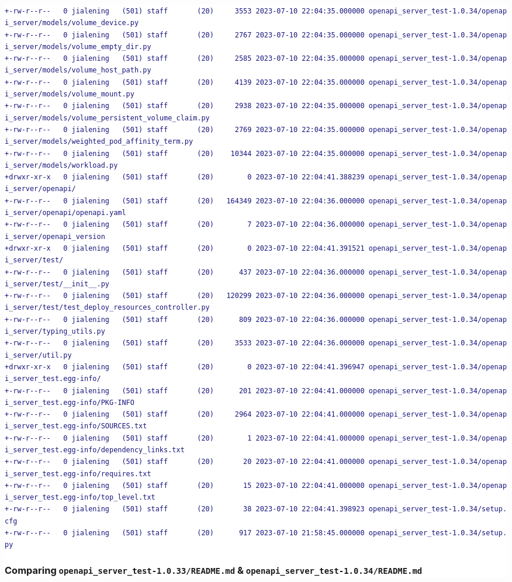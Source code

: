 ```diff
+-rw-r--r--   0 jialening   (501) staff       (20)     3553 2023-07-10 22:04:35.000000 openapi_server_test-1.0.34/openapi_server/models/volume_device.py
+-rw-r--r--   0 jialening   (501) staff       (20)     2767 2023-07-10 22:04:35.000000 openapi_server_test-1.0.34/openapi_server/models/volume_empty_dir.py
+-rw-r--r--   0 jialening   (501) staff       (20)     2585 2023-07-10 22:04:35.000000 openapi_server_test-1.0.34/openapi_server/models/volume_host_path.py
+-rw-r--r--   0 jialening   (501) staff       (20)     4139 2023-07-10 22:04:35.000000 openapi_server_test-1.0.34/openapi_server/models/volume_mount.py
+-rw-r--r--   0 jialening   (501) staff       (20)     2938 2023-07-10 22:04:35.000000 openapi_server_test-1.0.34/openapi_server/models/volume_persistent_volume_claim.py
+-rw-r--r--   0 jialening   (501) staff       (20)     2769 2023-07-10 22:04:35.000000 openapi_server_test-1.0.34/openapi_server/models/weighted_pod_affinity_term.py
+-rw-r--r--   0 jialening   (501) staff       (20)    10344 2023-07-10 22:04:35.000000 openapi_server_test-1.0.34/openapi_server/models/workload.py
+drwxr-xr-x   0 jialening   (501) staff       (20)        0 2023-07-10 22:04:41.388239 openapi_server_test-1.0.34/openapi_server/openapi/
+-rw-r--r--   0 jialening   (501) staff       (20)   164349 2023-07-10 22:04:36.000000 openapi_server_test-1.0.34/openapi_server/openapi/openapi.yaml
+-rw-r--r--   0 jialening   (501) staff       (20)        7 2023-07-10 22:04:36.000000 openapi_server_test-1.0.34/openapi_server/openapi_version
+drwxr-xr-x   0 jialening   (501) staff       (20)        0 2023-07-10 22:04:41.391521 openapi_server_test-1.0.34/openapi_server/test/
+-rw-r--r--   0 jialening   (501) staff       (20)      437 2023-07-10 22:04:36.000000 openapi_server_test-1.0.34/openapi_server/test/__init__.py
+-rw-r--r--   0 jialening   (501) staff       (20)   120299 2023-07-10 22:04:36.000000 openapi_server_test-1.0.34/openapi_server/test/test_deploy_resources_controller.py
+-rw-r--r--   0 jialening   (501) staff       (20)      809 2023-07-10 22:04:36.000000 openapi_server_test-1.0.34/openapi_server/typing_utils.py
+-rw-r--r--   0 jialening   (501) staff       (20)     3533 2023-07-10 22:04:36.000000 openapi_server_test-1.0.34/openapi_server/util.py
+drwxr-xr-x   0 jialening   (501) staff       (20)        0 2023-07-10 22:04:41.396947 openapi_server_test-1.0.34/openapi_server_test.egg-info/
+-rw-r--r--   0 jialening   (501) staff       (20)      201 2023-07-10 22:04:41.000000 openapi_server_test-1.0.34/openapi_server_test.egg-info/PKG-INFO
+-rw-r--r--   0 jialening   (501) staff       (20)     2964 2023-07-10 22:04:41.000000 openapi_server_test-1.0.34/openapi_server_test.egg-info/SOURCES.txt
+-rw-r--r--   0 jialening   (501) staff       (20)        1 2023-07-10 22:04:41.000000 openapi_server_test-1.0.34/openapi_server_test.egg-info/dependency_links.txt
+-rw-r--r--   0 jialening   (501) staff       (20)       20 2023-07-10 22:04:41.000000 openapi_server_test-1.0.34/openapi_server_test.egg-info/requires.txt
+-rw-r--r--   0 jialening   (501) staff       (20)       15 2023-07-10 22:04:41.000000 openapi_server_test-1.0.34/openapi_server_test.egg-info/top_level.txt
+-rw-r--r--   0 jialening   (501) staff       (20)       38 2023-07-10 22:04:41.398923 openapi_server_test-1.0.34/setup.cfg
+-rw-r--r--   0 jialening   (501) staff       (20)      917 2023-07-10 21:58:45.000000 openapi_server_test-1.0.34/setup.py
```

### Comparing `openapi_server_test-1.0.33/README.md` & `openapi_server_test-1.0.34/README.md`
